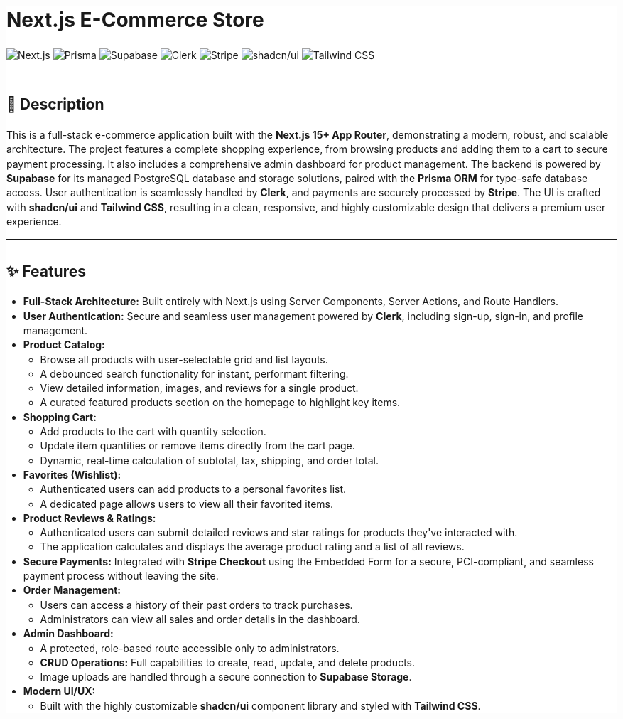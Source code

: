 # Next.js E-Commerce Store

[![Next.js](https://img.shields.io/badge/Next.js-15+-black?logo=next.js)](https://nextjs.org/)
[![Prisma](https://img.shields.io/badge/Prisma-5-blue?logo=prisma)](https://www.prisma.io/)
[![Supabase](https://img.shields.io/badge/Supabase-green?logo=supabase)](https://supabase.com/)
[![Clerk](https://img.shields.io/badge/Clerk-auth-6C47FF?logo=clerk)](https://clerk.com/)
[![Stripe](https://img.shields.io/badge/Stripe-payments-6772E5?logo=stripe)](https://stripe.com/)
[![shadcn/ui](https://img.shields.io/badge/shadcn/ui-black?logo=shadcn-ui&logoColor=white)](https://ui.shadcn.com/)
[![Tailwind CSS](https://img.shields.io/badge/Tailwind%20CSS-v3-38B2AC?logo=tailwind-css)](https://tailwindcss.com/)

---

## 📝 Description

This is a full-stack e-commerce application built with the **Next.js 15+ App Router**, demonstrating a modern, robust, and scalable architecture. The project features a complete shopping experience, from browsing products and adding them to a cart to secure payment processing. It also includes a comprehensive admin dashboard for product management. The backend is powered by **Supabase** for its managed PostgreSQL database and storage solutions, paired with the **Prisma ORM** for type-safe database access. User authentication is seamlessly handled by **Clerk**, and payments are securely processed by **Stripe**. The UI is crafted with **shadcn/ui** and **Tailwind CSS**, resulting in a clean, responsive, and highly customizable design that delivers a premium user experience.

---

## ✨ Features

* **Full-Stack Architecture:** Built entirely with Next.js using Server Components, Server Actions, and Route Handlers.
* **User Authentication:** Secure and seamless user management powered by **Clerk**, including sign-up, sign-in, and profile management.
* **Product Catalog:**
    * Browse all products with user-selectable grid and list layouts.
    * A debounced search functionality for instant, performant filtering.
    * View detailed information, images, and reviews for a single product.
    * A curated featured products section on the homepage to highlight key items.
* **Shopping Cart:**
    * Add products to the cart with quantity selection.
    * Update item quantities or remove items directly from the cart page.
    * Dynamic, real-time calculation of subtotal, tax, shipping, and order total.
* **Favorites (Wishlist):**
    * Authenticated users can add products to a personal favorites list.
    * A dedicated page allows users to view all their favorited items.
* **Product Reviews & Ratings:**
    * Authenticated users can submit detailed reviews and star ratings for products they've interacted with.
    * The application calculates and displays the average product rating and a list of all reviews.
* **Secure Payments:** Integrated with **Stripe Checkout** using the Embedded Form for a secure, PCI-compliant, and seamless payment process without leaving the site.
* **Order Management:**
    * Users can access a history of their past orders to track purchases.
    * Administrators can view all sales and order details in the dashboard.
* **Admin Dashboard:**
    * A protected, role-based route accessible only to administrators.
    * **CRUD Operations:** Full capabilities to create, read, update, and delete products.
    * Image uploads are handled through a secure connection to **Supabase Storage**.
* **Modern UI/UX:**
    * Built with the highly customizable **shadcn/ui** component library and styled with **Tailwind CSS**.